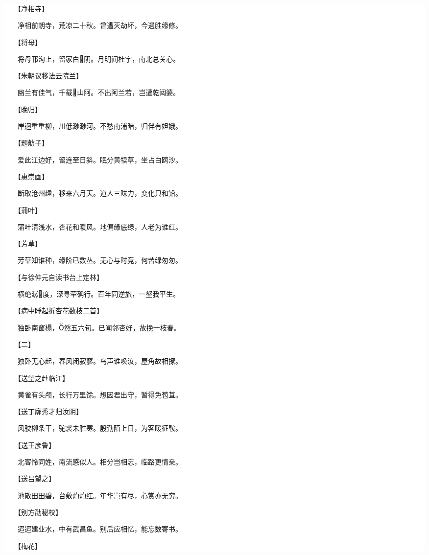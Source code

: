 
　　【净相寺】

　　净相前朝寺，荒凉二十秋。曾遭灭劫坏，今遇胜缘修。

　　【将母】

　　将母邗沟上，留家白阴。月明闻杜宇，南北总关心。

　　【朱朝议移法云院兰】

　　幽兰有佳气，千载山阿。不出阿兰若，岂遭乾闼婆。

　　【晚归】

　　岸迥重重柳，川低渺渺河。不愁南浦暗，归伴有妲娥。

　　【题舫子】

　　爱此江边好，留连至日斜。眠分黄犊草，坐占白鸥沙。

　　【惠崇画】

　　断取沧州趣，移来六月天。道人三昧力，变化只和铅。

　　【蒲叶】

　　蒲叶清浅水，杏花和暖风。地偏缘底绿，人老为谁红。

　　【芳草】

　　芳草知谁种，缘阶已数丛。无心与时竞，何苦绿匆匆。

　　【与徐仲元自读书台上定林】

　　横绝潺度，深寻荦确行。百年同逆旅，一壑我平生。

　　【病中睡起折杏花数枝二首】

　　独卧南窗榻，然五六旬。已闻邻杏好，故挽一枝春。

　　【二】

　　独卧无心起，春风闭寂寥。鸟声谁唤汝，屋角故相撩。

　　【送望之赴临江】

　　黄雀有头颅，长行万里馀。想因君出守，暂得免苞苴。

　　【送丁廓秀才归汝阴】

　　风驶柳条干，驼裘未胜寒。殷勤陌上日，为客暖征鞍。

　　【送王彦鲁】

　　北客怜同姓，南流感似人。相分岂相忘，临路更情亲。

　　【送吕望之】

　　池散田田碧，台敷灼灼红。年华岂有尽，心赏亦无穷。

　　【别方劭秘校】

　　迢迢建业水，中有武昌鱼。别后应相忆，能忘数寄书。

　　【梅花】
